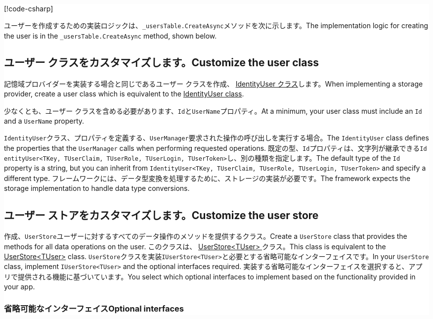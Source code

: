 [!code-csharp[](identity-custom-storage-providers/sample/CustomIdentityProviderSample/CustomProvider/CustomUserStore.cs?name=createuser&highlight=7)]

<span data-ttu-id="1a59f-182">ユーザーを作成するための実装ロジックは、`_usersTable.CreateAsync`メソッドを次に示します。</span><span class="sxs-lookup"><span data-stu-id="1a59f-182">The implementation logic for creating the user is in the `_usersTable.CreateAsync` method, shown below.</span></span>

## <a name="customize-the-user-class"></a><span data-ttu-id="1a59f-183">ユーザー クラスをカスタマイズします。</span><span class="sxs-lookup"><span data-stu-id="1a59f-183">Customize the user class</span></span>

<span data-ttu-id="1a59f-184">記憶域プロバイダーを実装する場合と同じであるユーザー クラスを作成、 [IdentityUser クラス](/dotnet/api/microsoft.aspnet.identity.corecompat.identityuser)します。</span><span class="sxs-lookup"><span data-stu-id="1a59f-184">When implementing a storage provider, create a user class which is equivalent to the [IdentityUser class](/dotnet/api/microsoft.aspnet.identity.corecompat.identityuser).</span></span>

<span data-ttu-id="1a59f-185">少なくとも、ユーザー クラスを含める必要があります、`Id`と`UserName`プロパティ。</span><span class="sxs-lookup"><span data-stu-id="1a59f-185">At a minimum, your user class must include an `Id` and a `UserName` property.</span></span>

<span data-ttu-id="1a59f-186">`IdentityUser`クラス、プロパティを定義する、`UserManager`要求された操作の呼び出しを実行する場合。</span><span class="sxs-lookup"><span data-stu-id="1a59f-186">The `IdentityUser` class defines the properties that the `UserManager` calls when performing requested operations.</span></span> <span data-ttu-id="1a59f-187">既定の型、`Id`プロパティは、文字列が継承できる`IdentityUser<TKey, TUserClaim, TUserRole, TUserLogin, TUserToken>`し、別の種類を指定します。</span><span class="sxs-lookup"><span data-stu-id="1a59f-187">The default type of the `Id` property is a string, but you can inherit from `IdentityUser<TKey, TUserClaim, TUserRole, TUserLogin, TUserToken>` and specify a different type.</span></span> <span data-ttu-id="1a59f-188">フレームワークには、データ型変換を処理するために、ストレージの実装が必要です。</span><span class="sxs-lookup"><span data-stu-id="1a59f-188">The framework expects the storage implementation to handle data type conversions.</span></span>

## <a name="customize-the-user-store"></a><span data-ttu-id="1a59f-189">ユーザー ストアをカスタマイズします。</span><span class="sxs-lookup"><span data-stu-id="1a59f-189">Customize the user store</span></span>

<span data-ttu-id="1a59f-190">作成、`UserStore`ユーザーに対するすべてのデータ操作のメソッドを提供するクラス。</span><span class="sxs-lookup"><span data-stu-id="1a59f-190">Create a `UserStore` class that provides the methods for all data operations on the user.</span></span> <span data-ttu-id="1a59f-191">このクラスは、 [UserStore&lt;TUser&gt; ](/dotnet/api/microsoft.aspnetcore.identity.entityframeworkcore.userstore-1)クラス。</span><span class="sxs-lookup"><span data-stu-id="1a59f-191">This class is equivalent to the [UserStore&lt;TUser&gt;](/dotnet/api/microsoft.aspnetcore.identity.entityframeworkcore.userstore-1) class.</span></span> <span data-ttu-id="1a59f-192">`UserStore`クラスを実装`IUserStore<TUser>`と必要とする省略可能なインターフェイスです。</span><span class="sxs-lookup"><span data-stu-id="1a59f-192">In your `UserStore` class, implement `IUserStore<TUser>` and the optional interfaces required.</span></span> <span data-ttu-id="1a59f-193">実装する省略可能なインターフェイスを選択すると、アプリで提供される機能に基づいています。</span><span class="sxs-lookup"><span data-stu-id="1a59f-193">You select which optional interfaces to implement based on the functionality provided in your app.</span></span>

### <a name="optional-interfaces"></a><span data-ttu-id="1a59f-194">省略可能なインターフェイス</span><span class="sxs-lookup"><span data-stu-id="1a59f-194">Optional interfaces</span></span>

